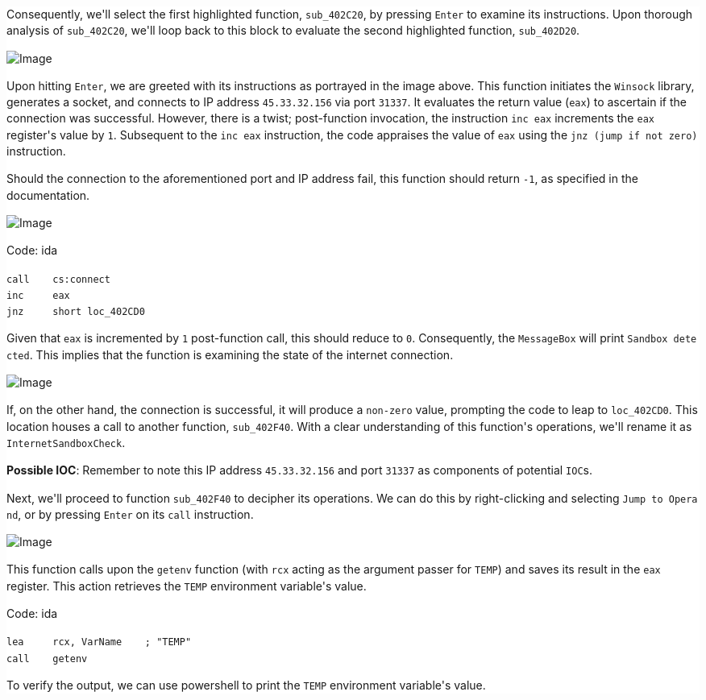 Consequently, we'll select the first highlighted function, `sub_402C20`, by pressing `Enter` to examine its instructions. Upon thorough analysis of `sub_402C20`, we'll loop back to this block to evaluate the second highlighted function, `sub_402D20`.

![Image](https://academy.hackthebox.com/storage/modules/227/ida\_012\_socketconnect.png)

Upon hitting `Enter`, we are greeted with its instructions as portrayed in the image above. This function initiates the `Winsock` library, generates a socket, and connects to IP address `45.33.32.156` via port `31337`. It evaluates the return value (`eax`) to ascertain if the connection was successful. However, there is a twist; post-function invocation, the instruction `inc eax` increments the `eax` register's value by `1`. Subsequent to the `inc eax` instruction, the code appraises the value of `eax` using the `jnz (jump if not zero)` instruction.

Should the connection to the aforementioned port and IP address fail, this function should return `-1`, as specified in the documentation.

![Image](https://academy.hackthebox.com/storage/modules/227/ida\_013\_socketerror.png)

Code: ida

```ida
call    cs:connect
inc     eax
jnz     short loc_402CD0
```

Given that `eax` is incremented by `1` post-function call, this should reduce to `0`. Consequently, the `MessageBox` will print `Sandbox detected`. This implies that the function is examining the state of the internet connection.

![Image](https://academy.hackthebox.com/storage/modules/227/ida\_014\_jump\_check.png)

If, on the other hand, the connection is successful, it will produce a `non-zero` value, prompting the code to leap to `loc_402CD0`. This location houses a call to another function, `sub_402F40`. With a clear understanding of this function's operations, we'll rename it as `InternetSandboxCheck`.

**Possible IOC**: Remember to note this IP address `45.33.32.156` and port `31337` as components of potential `IOC`s.

Next, we'll proceed to function `sub_402F40` to decipher its operations. We can do this by right-clicking and selecting `Jump to Operand`, or by pressing `Enter` on its `call` instruction.

![Image](https://academy.hackthebox.com/storage/modules/227/ida\_015\_svchost.png)

This function calls upon the `getenv` function (with `rcx` acting as the argument passer for `TEMP`) and saves its result in the `eax` register. This action retrieves the `TEMP` environment variable's value.

Code: ida

```ida
lea     rcx, VarName    ; "TEMP"
call    getenv
```

To verify the output, we can use powershell to print the `TEMP` environment variable's value.
